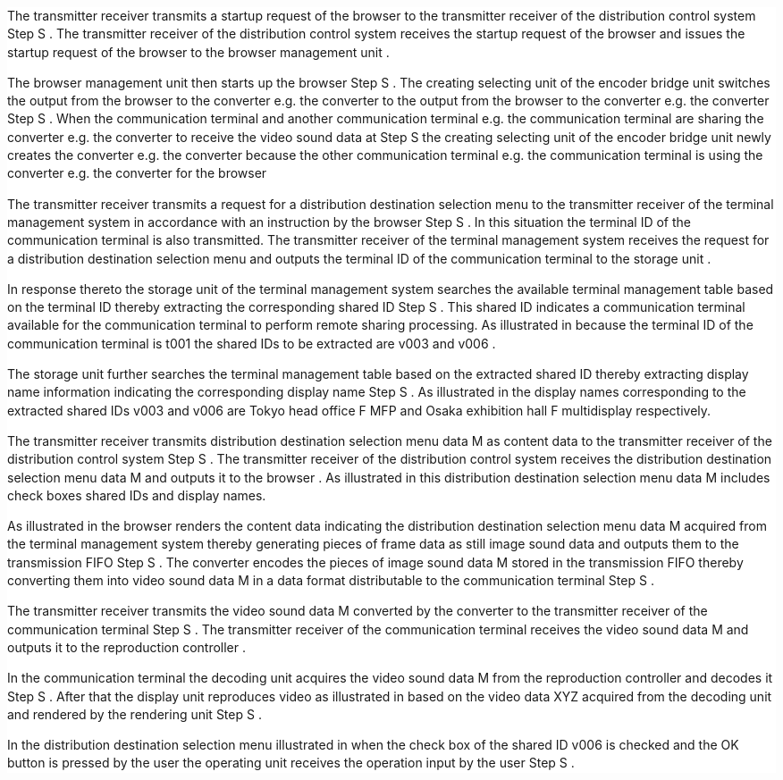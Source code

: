 The transmitter receiver transmits a startup request of the browser to the transmitter receiver of the distribution control system Step S . The transmitter receiver of the distribution control system receives the startup request of the browser and issues the startup request of the browser to the browser management unit .

The browser management unit then starts up the browser Step S . The creating selecting unit of the encoder bridge unit switches the output from the browser to the converter e.g. the converter to the output from the browser to the converter e.g. the converter Step S . When the communication terminal and another communication terminal e.g. the communication terminal are sharing the converter e.g. the converter to receive the video sound data at Step S the creating selecting unit of the encoder bridge unit newly creates the converter e.g. the converter because the other communication terminal e.g. the communication terminal is using the converter e.g. the converter for the browser

The transmitter receiver transmits a request for a distribution destination selection menu to the transmitter receiver of the terminal management system in accordance with an instruction by the browser Step S . In this situation the terminal ID of the communication terminal is also transmitted. The transmitter receiver of the terminal management system receives the request for a distribution destination selection menu and outputs the terminal ID of the communication terminal to the storage unit .

In response thereto the storage unit of the terminal management system searches the available terminal management table based on the terminal ID thereby extracting the corresponding shared ID Step S . This shared ID indicates a communication terminal available for the communication terminal to perform remote sharing processing. As illustrated in because the terminal ID of the communication terminal is t001 the shared IDs to be extracted are v003 and v006 .

The storage unit further searches the terminal management table based on the extracted shared ID thereby extracting display name information indicating the corresponding display name Step S . As illustrated in the display names corresponding to the extracted shared IDs v003 and v006 are Tokyo head office F MFP and Osaka exhibition hall F multidisplay respectively.

The transmitter receiver transmits distribution destination selection menu data M as content data to the transmitter receiver of the distribution control system Step S . The transmitter receiver of the distribution control system receives the distribution destination selection menu data M and outputs it to the browser . As illustrated in this distribution destination selection menu data M includes check boxes shared IDs and display names.

As illustrated in the browser renders the content data indicating the distribution destination selection menu data M acquired from the terminal management system thereby generating pieces of frame data as still image sound data and outputs them to the transmission FIFO Step S . The converter encodes the pieces of image sound data M stored in the transmission FIFO thereby converting them into video sound data M in a data format distributable to the communication terminal Step S .

The transmitter receiver transmits the video sound data M converted by the converter to the transmitter receiver of the communication terminal Step S . The transmitter receiver of the communication terminal receives the video sound data M and outputs it to the reproduction controller .

In the communication terminal the decoding unit acquires the video sound data M from the reproduction controller and decodes it Step S . After that the display unit reproduces video as illustrated in based on the video data XYZ acquired from the decoding unit and rendered by the rendering unit Step S .

In the distribution destination selection menu illustrated in when the check box of the shared ID v006 is checked and the OK button is pressed by the user the operating unit receives the operation input by the user Step S .
